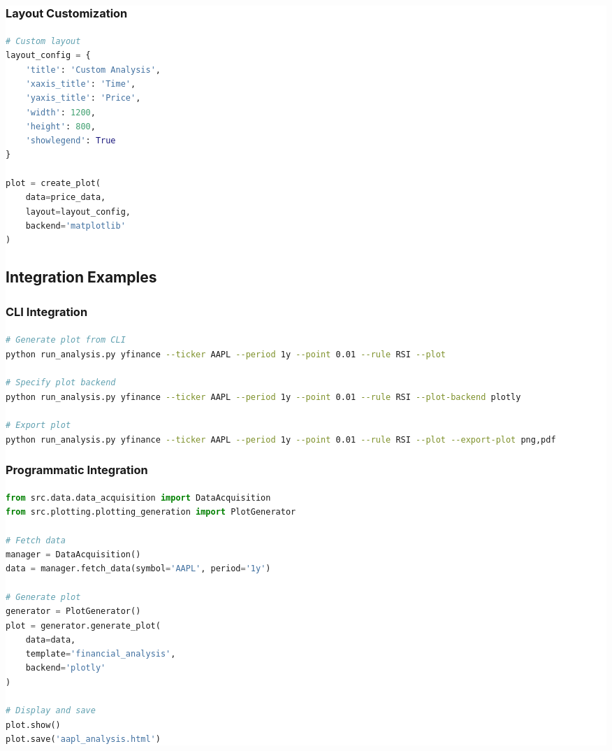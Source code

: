### Layout Customization

```python
# Custom layout
layout_config = {
    'title': 'Custom Analysis',
    'xaxis_title': 'Time',
    'yaxis_title': 'Price',
    'width': 1200,
    'height': 800,
    'showlegend': True
}

plot = create_plot(
    data=price_data,
    layout=layout_config,
    backend='matplotlib'
)
```

## Integration Examples

### CLI Integration

```bash
# Generate plot from CLI
python run_analysis.py yfinance --ticker AAPL --period 1y --point 0.01 --rule RSI --plot

# Specify plot backend
python run_analysis.py yfinance --ticker AAPL --period 1y --point 0.01 --rule RSI --plot-backend plotly

# Export plot
python run_analysis.py yfinance --ticker AAPL --period 1y --point 0.01 --rule RSI --plot --export-plot png,pdf
```

### Programmatic Integration

```python
from src.data.data_acquisition import DataAcquisition
from src.plotting.plotting_generation import PlotGenerator

# Fetch data
manager = DataAcquisition()
data = manager.fetch_data(symbol='AAPL', period='1y')

# Generate plot
generator = PlotGenerator()
plot = generator.generate_plot(
    data=data,
    template='financial_analysis',
    backend='plotly'
)

# Display and save
plot.show()
plot.save('aapl_analysis.html')
```
